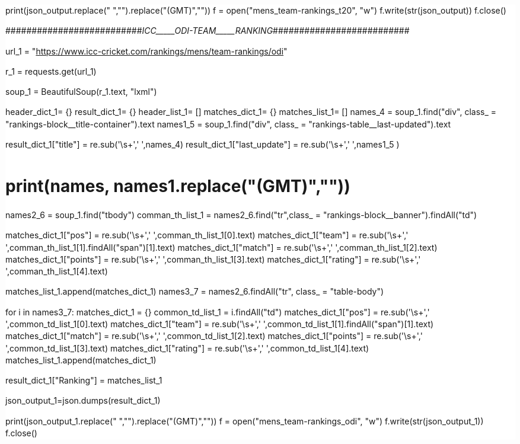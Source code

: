 print(json_output.replace(" ","").replace("(GMT)",""))
f = open("mens_team-rankings_t20", "w")
f.write(str(json_output))
f.close()


##########################_ICC_____ODI-TEAM_____RANKING_##########################

url_1 = "https://www.icc-cricket.com/rankings/mens/team-rankings/odi"

r_1 = requests.get(url_1)

soup_1 = BeautifulSoup(r_1.text, "lxml")

header_dict_1= {}
result_dict_1= {}
header_list_1= []
matches_dict_1= {}
matches_list_1= []
names_4 = soup_1.find("div", class_ = "rankings-block__title-container").text
names1_5 = soup_1.find("div", class_ = "rankings-table__last-updated").text

result_dict_1["title"] =  re.sub('\s+',' ',names_4)
result_dict_1["last_update"] = re.sub('\s+',' ',names1_5 )

# print(names, names1.replace("(GMT)",""))


names2_6 = soup_1.find("tbody")
comman_th_list_1 = names2_6.find("tr",class_ = "rankings-block__banner").findAll("td")

matches_dict_1["pos"]  = re.sub('\s+',' ',comman_th_list_1[0].text)
matches_dict_1["team"] =  re.sub('\s+',' ',comman_th_list_1[1].findAll("span")[1].text)
matches_dict_1["match"] = re.sub('\s+',' ',comman_th_list_1[2].text)
matches_dict_1["points"]  = re.sub('\s+',' ',comman_th_list_1[3].text)
matches_dict_1["rating"] =  re.sub('\s+',' ',comman_th_list_1[4].text)

matches_list_1.append(matches_dict_1)
names3_7 = names2_6.findAll("tr", class_ = "table-body")


for i in names3_7:
    matches_dict_1 = {}
    common_td_list_1 = i.findAll("td")
    matches_dict_1["pos"]  = re.sub('\s+',' ',common_td_list_1[0].text)
    matches_dict_1["team"]  = re.sub('\s+',' ',common_td_list_1[1].findAll("span")[1].text)
    matches_dict_1["match"] = re.sub('\s+',' ',common_td_list_1[2].text)
    matches_dict_1["points"]  = re.sub('\s+',' ',common_td_list_1[3].text)
    matches_dict_1["rating"]  = re.sub('\s+',' ',common_td_list_1[4].text)
    matches_list_1.append(matches_dict_1)
   
    
result_dict_1["Ranking"] = matches_list_1

json_output_1=json.dumps(result_dict_1)

print(json_output_1.replace(" ","").replace("(GMT)",""))
f = open("mens_team-rankings_odi", "w")
f.write(str(json_output_1))
f.close()
